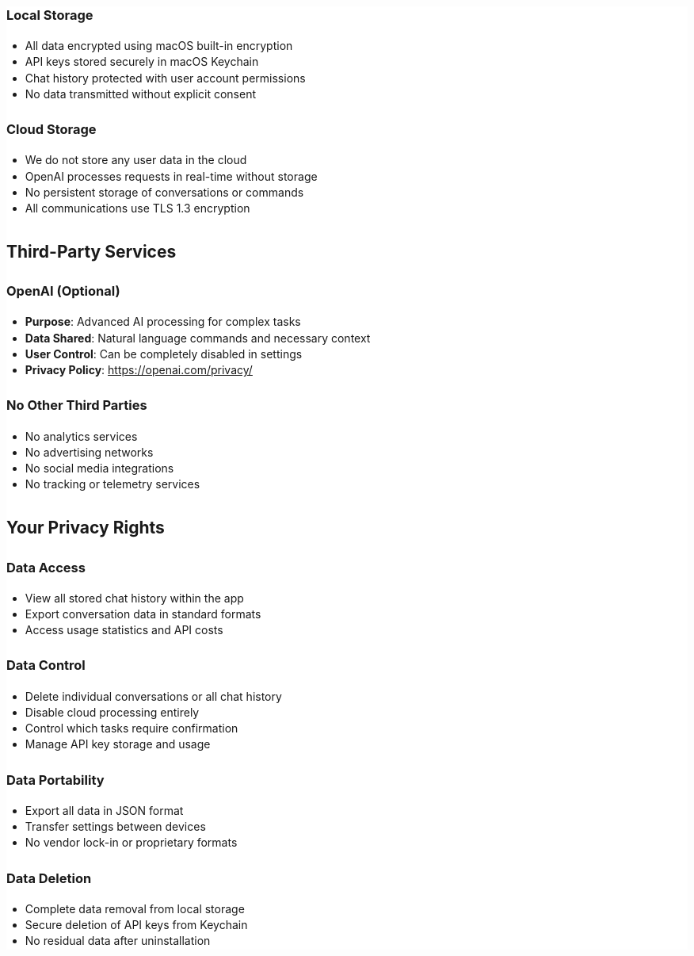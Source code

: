 ### Local Storage
- All data encrypted using macOS built-in encryption
- API keys stored securely in macOS Keychain
- Chat history protected with user account permissions
- No data transmitted without explicit consent

### Cloud Storage
- We do not store any user data in the cloud
- OpenAI processes requests in real-time without storage
- No persistent storage of conversations or commands
- All communications use TLS 1.3 encryption

## Third-Party Services

### OpenAI (Optional)
- **Purpose**: Advanced AI processing for complex tasks
- **Data Shared**: Natural language commands and necessary context
- **User Control**: Can be completely disabled in settings
- **Privacy Policy**: https://openai.com/privacy/

### No Other Third Parties
- No analytics services
- No advertising networks
- No social media integrations
- No tracking or telemetry services

## Your Privacy Rights

### Data Access
- View all stored chat history within the app
- Export conversation data in standard formats
- Access usage statistics and API costs

### Data Control
- Delete individual conversations or all chat history
- Disable cloud processing entirely
- Control which tasks require confirmation
- Manage API key storage and usage

### Data Portability
- Export all data in JSON format
- Transfer settings between devices
- No vendor lock-in or proprietary formats

### Data Deletion
- Complete data removal from local storage
- Secure deletion of API keys from Keychain
- No residual data after uninstallation
